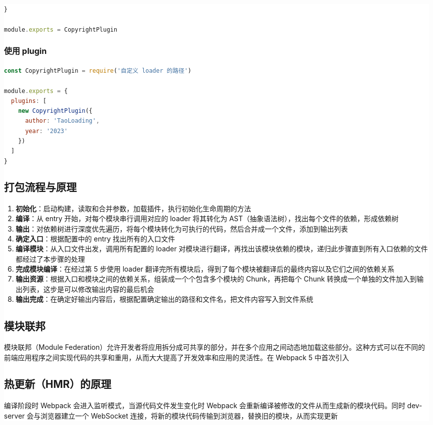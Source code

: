 ```js
}

module.exports = CopyrightPlugin
```

### 使用 plugin

```js
const CopyrightPlugin = require('自定义 loader 的路径')

module.exports = {
  plugins: [
    new CopyrightPlugin({
      author: 'TaoLoading',
      year: '2023'
    })
  ]
}
```

## 打包流程与原理

1. **初始化**：启动构建，读取和合并参数，加载插件，执行初始化生命周期的方法
2. **编译**：从 entry 开始，对每个模块串行调用对应的 loader 将其转化为 AST（抽象语法树），找出每个文件的依赖，形成依赖树
3. **输出**：对依赖树进行深度优先遍历，将每个模块转化为可执行的代码，然后合并成一个文件，添加到输出列表
4. **确定入口**：根据配置中的 entry 找出所有的入口文件
5. **编译模块**：从入口文件出发，调用所有配置的 loader 对模块进行翻译，再找出该模块依赖的模块，递归此步骤直到所有入口依赖的文件都经过了本步骤的处理
6. **完成模块编译**：在经过第 5 步使用 loader 翻译完所有模块后，得到了每个模块被翻译后的最终内容以及它们之间的依赖关系
7. **输出资源**：根据入口和模块之间的依赖关系，组装成一个个包含多个模块的 Chunk，再把每个 Chunk 转换成一个单独的文件加入到输出列表，这步是可以修改输出内容的最后机会
8. **输出完成**：在确定好输出内容后，根据配置确定输出的路径和文件名，把文件内容写入到文件系统

## 模块联邦

模块联邦（Module Federation）允许开发者将应用拆分成可共享的部分，并在多个应用之间动态地加载这些部分。这种方式可以在不同的前端应用程序之间实现代码的共享和重用，从而大大提高了开发效率和应用的灵活性。在 Webpack 5 中首次引入

## 热更新（HMR）的原理

编译阶段时 Webpack 会进入监听模式，当源代码文件发生变化时 Webpack 会重新编译被修改的文件从而生成新的模块代码。同时 dev-server 会与浏览器建立一个 WebSocket 连接，将新的模块代码传输到浏览器，替换旧的模块，从而实现更新
